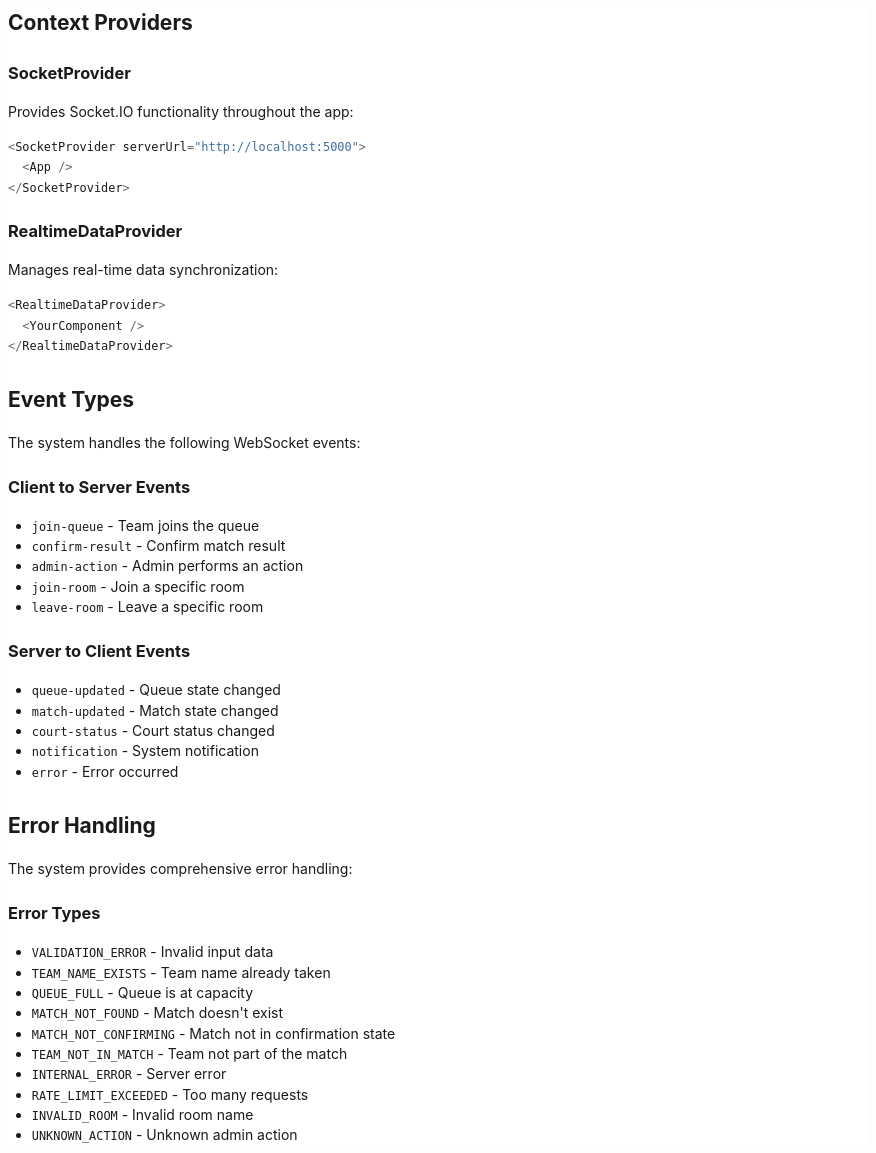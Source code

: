 ## Context Providers

### SocketProvider

Provides Socket.IO functionality throughout the app:

```typescript
<SocketProvider serverUrl="http://localhost:5000">
  <App />
</SocketProvider>
```

### RealtimeDataProvider

Manages real-time data synchronization:

```typescript
<RealtimeDataProvider>
  <YourComponent />
</RealtimeDataProvider>
```

## Event Types

The system handles the following WebSocket events:

### Client to Server Events
- `join-queue` - Team joins the queue
- `confirm-result` - Confirm match result
- `admin-action` - Admin performs an action
- `join-room` - Join a specific room
- `leave-room` - Leave a specific room

### Server to Client Events
- `queue-updated` - Queue state changed
- `match-updated` - Match state changed
- `court-status` - Court status changed
- `notification` - System notification
- `error` - Error occurred

## Error Handling

The system provides comprehensive error handling:

### Error Types
- `VALIDATION_ERROR` - Invalid input data
- `TEAM_NAME_EXISTS` - Team name already taken
- `QUEUE_FULL` - Queue is at capacity
- `MATCH_NOT_FOUND` - Match doesn't exist
- `MATCH_NOT_CONFIRMING` - Match not in confirmation state
- `TEAM_NOT_IN_MATCH` - Team not part of the match
- `INTERNAL_ERROR` - Server error
- `RATE_LIMIT_EXCEEDED` - Too many requests
- `INVALID_ROOM` - Invalid room name
- `UNKNOWN_ACTION` - Unknown admin action
